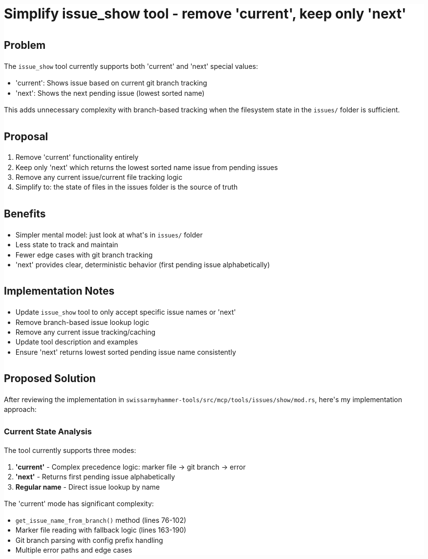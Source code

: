 # Simplify issue_show tool - remove 'current', keep only 'next'

## Problem
The `issue_show` tool currently supports both 'current' and 'next' special values:
- 'current': Shows issue based on current git branch tracking
- 'next': Shows the next pending issue (lowest sorted name)

This adds unnecessary complexity with branch-based tracking when the filesystem state in the `issues/` folder is sufficient.

## Proposal
1. Remove 'current' functionality entirely
2. Keep only 'next' which returns the lowest sorted name issue from pending issues
3. Remove any current issue/current file tracking logic
4. Simplify to: the state of files in the issues folder is the source of truth

## Benefits
- Simpler mental model: just look at what's in `issues/` folder
- Less state to track and maintain
- Fewer edge cases with git branch tracking
- 'next' provides clear, deterministic behavior (first pending issue alphabetically)

## Implementation Notes
- Update `issue_show` tool to only accept specific issue names or 'next'
- Remove branch-based issue lookup logic
- Remove any current issue tracking/caching
- Update tool description and examples
- Ensure 'next' returns lowest sorted pending issue name consistently


## Proposed Solution

After reviewing the implementation in `swissarmyhammer-tools/src/mcp/tools/issues/show/mod.rs`, here's my implementation approach:

### Current State Analysis
The tool currently supports three modes:
1. **'current'** - Complex precedence logic: marker file → git branch → error
2. **'next'** - Returns first pending issue alphabetically 
3. **Regular name** - Direct issue lookup by name

The 'current' mode has significant complexity:
- `get_issue_name_from_branch()` method (lines 76-102)
- Marker file reading with fallback logic (lines 163-190)
- Git branch parsing with config prefix handling
- Multiple error paths and edge cases
